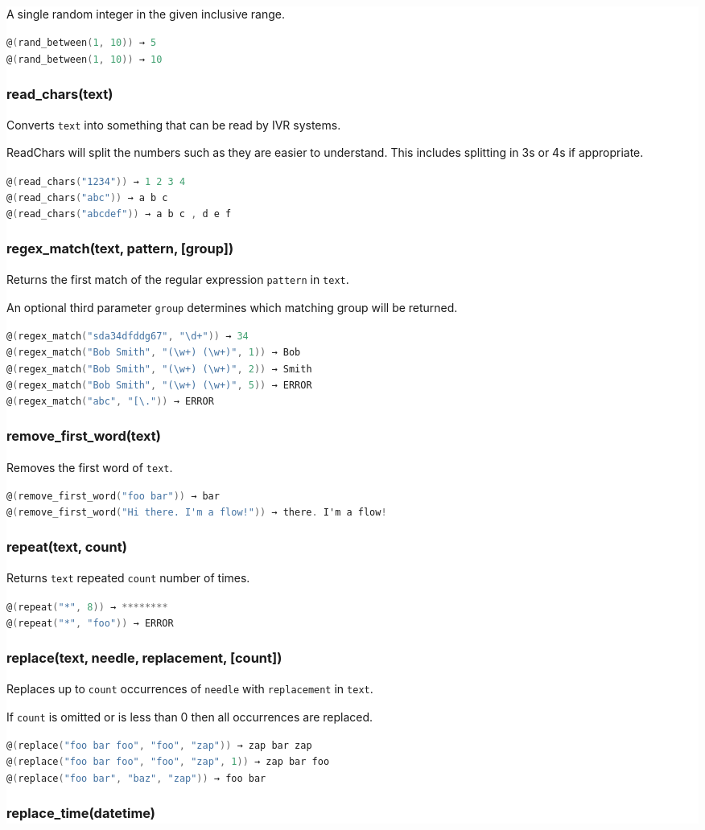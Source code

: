   A single random integer in the given inclusive range.
```objectivec
@(rand_between(1, 10)) → 5
@(rand_between(1, 10)) → 10
```
### **read_chars(text)**
  
  Converts `text` into something that can be read by IVR systems.

  ReadChars will split the numbers such as they are easier to understand. This includes splitting in 3s or 4s if appropriate.
```objectivec
@(read_chars("1234")) → 1 2 3 4
@(read_chars("abc")) → a b c
@(read_chars("abcdef")) → a b c , d e f
```
### **regex_match(text, pattern, [group])**
  
  Returns the first match of the regular expression `pattern` in `text`.

  An optional third parameter `group` determines which matching group will be returned.
```objectivec
@(regex_match("sda34dfddg67", "\d+")) → 34
@(regex_match("Bob Smith", "(\w+) (\w+)", 1)) → Bob
@(regex_match("Bob Smith", "(\w+) (\w+)", 2)) → Smith
@(regex_match("Bob Smith", "(\w+) (\w+)", 5)) → ERROR
@(regex_match("abc", "[\.")) → ERROR
```
### **remove_first_word(text)**
  
  Removes the first word of `text`.
```objectivec
@(remove_first_word("foo bar")) → bar
@(remove_first_word("Hi there. I'm a flow!")) → there. I'm a flow!
```
### **repeat(text, count)**
  
  Returns `text` repeated `count` number of times.
```objectivec
@(repeat("*", 8)) → ********
@(repeat("*", "foo")) → ERROR
```
### **replace(text, needle, replacement, [count])**
  
  Replaces up to `count` occurrences of `needle` with `replacement` in `text`.

  If `count` is omitted or is less than 0 then all occurrences are replaced.
```objectivec
@(replace("foo bar foo", "foo", "zap")) → zap bar zap
@(replace("foo bar foo", "foo", "zap", 1)) → zap bar foo
@(replace("foo bar", "baz", "zap")) → foo bar
```
### **replace_time(datetime)**
  